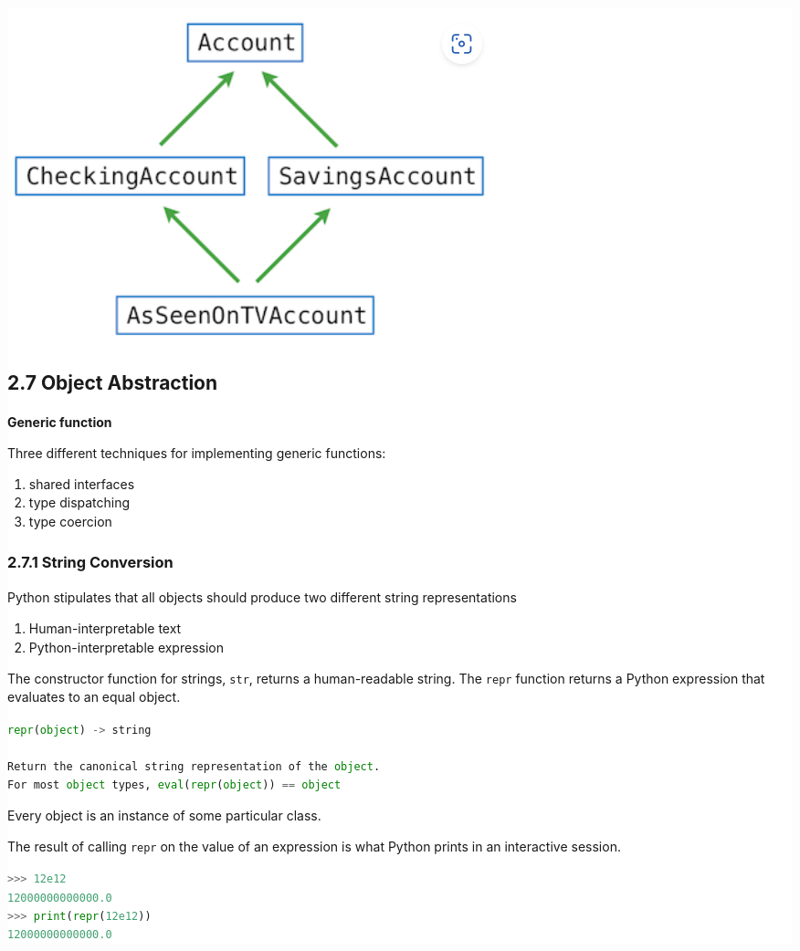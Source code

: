 ![](tmpCBA2.png)



## 2.7 Object Abstraction

**Generic function**

Three different techniques for implementing generic functions:

1. shared interfaces
2. type dispatching
3. type coercion

### 2.7.1 String Conversion

Python stipulates that all objects should produce two different string representations

1. Human-interpretable text
2. Python-interpretable expression

The constructor function for strings, `str`, returns a human-readable string. The `repr` function returns a Python expression that evaluates to an equal object.

```python
repr(object) -> string

Return the canonical string representation of the object.
For most object types, eval(repr(object)) == object
```

Every object is an instance of some particular class.

The result of calling `repr` on the value of an expression is what Python prints in an interactive session.

```python
>>> 12e12
12000000000000.0
>>> print(repr(12e12))
12000000000000.0
```
